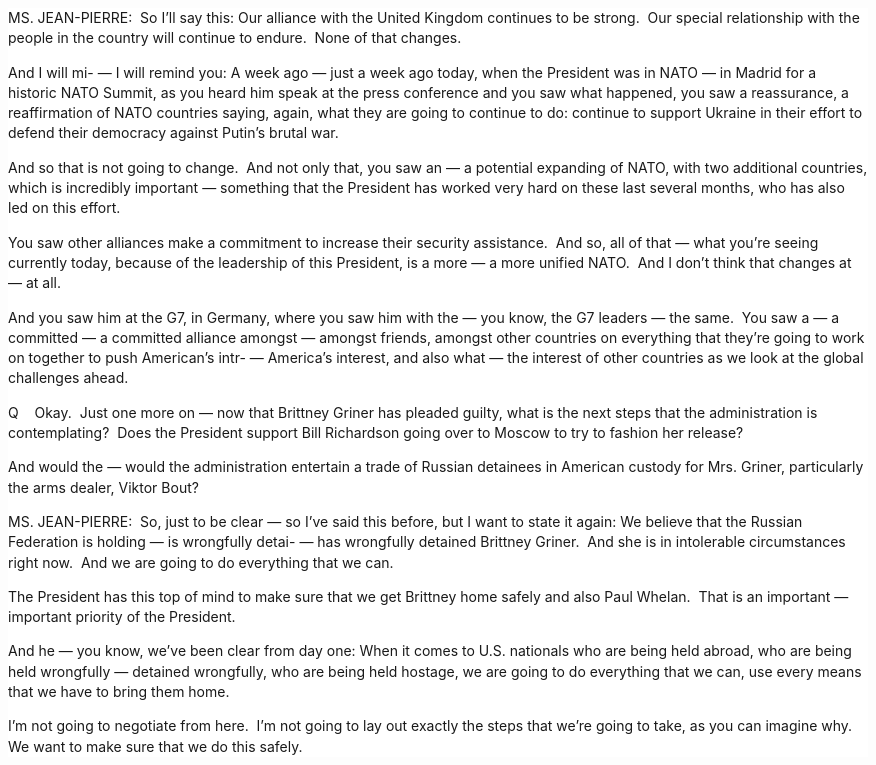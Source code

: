 MS. JEAN-PIERRE:  So I’ll say this: Our alliance with the United Kingdom
continues to be strong.  Our special relationship with the people in the
country will continue to endure.  None of that changes.   
  
And I will mi- — I will remind you: A week ago — just a week ago today,
when the President was in NATO — in Madrid for a historic NATO Summit,
as you heard him speak at the press conference and you saw what
happened, you saw a reassurance, a reaffirmation of NATO countries
saying, again, what they are going to continue to do: continue to
support Ukraine in their effort to defend their democracy against
Putin’s brutal war.

And so that is not going to change.  And not only that, you saw an — a
potential expanding of NATO, with two additional countries, which is
incredibly important — something that the President has worked very hard
on these last several months, who has also led on this effort.

You saw other alliances make a commitment to increase their security
assistance.  And so, all of that — what you’re seeing currently today,
because of the leadership of this President, is a more — a more unified
NATO.  And I don’t think that changes at — at all.

And you saw him at the G7, in Germany, where you saw him with the — you
know, the G7 leaders — the same.  You saw a — a committed — a committed
alliance amongst — amongst friends, amongst other countries on
everything that they’re going to work on together to push American’s
intr- — America’s interest, and also what — the interest of other
countries as we look at the global challenges ahead.

Q    Okay.  Just one more on — now that Brittney Griner has pleaded
guilty, what is the next steps that the administration is
contemplating?  Does the President support Bill Richardson going over to
Moscow to try to fashion her release?

And would the — would the administration entertain a trade of Russian
detainees in American custody for Mrs. Griner, particularly the arms
dealer, Viktor Bout?

MS. JEAN-PIERRE:  So, just to be clear — so I’ve said this before, but I
want to state it again: We believe that the Russian Federation is
holding — is wrongfully detai- — has wrongfully detained Brittney
Griner.  And she is in intolerable circumstances right now.  And we are
going to do everything that we can.

The President has this top of mind to make sure that we get Brittney
home safely and also Paul Whelan.  That is an important — important
priority of the President.

And he — you know, we’ve been clear from day one: When it comes to U.S.
nationals who are being held abroad, who are being held wrongfully —
detained wrongfully, who are being held hostage, we are going to do
everything that we can, use every means that we have to bring them home.

I’m not going to negotiate from here.  I’m not going to lay out exactly
the steps that we’re going to take, as you can imagine why.  We want to
make sure that we do this safely.
